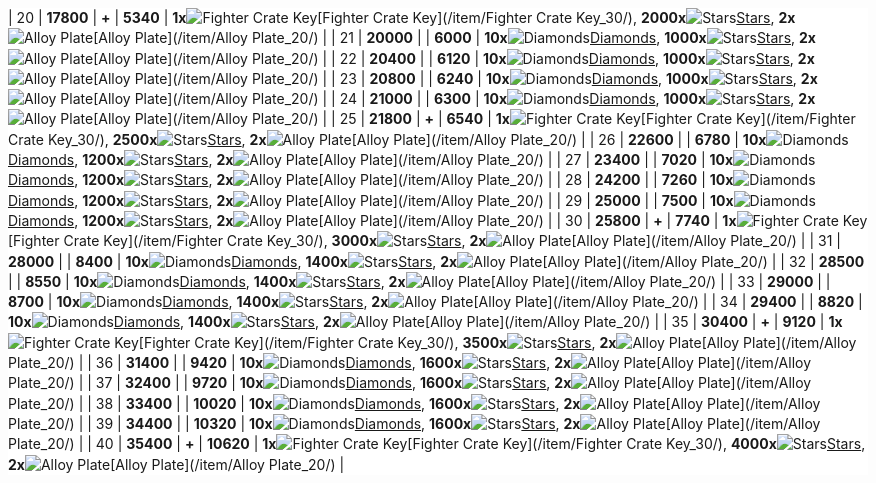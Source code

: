   | 20 | **17800** | **+** | **5340** | **1x**![Fighter Crate Key](/images/item/Fighter_Crate_Key_p.png)[Fighter Crate Key](/item/Fighter Crate Key_30/), **2000x**![Stars](/images/item/Stars_p.png)[Stars](/item/Stars_2/), **2x**![Alloy Plate](/images/item/Alloy_Plate_p.png)[Alloy Plate](/item/Alloy Plate_20/) |
  | 21 | **20000** |  | **6000** | **10x**![Diamonds](/images/item/Diamonds_p.png)[Diamonds](/item/Diamonds_15/), **1000x**![Stars](/images/item/Stars_p.png)[Stars](/item/Stars_2/), **2x**![Alloy Plate](/images/item/Alloy_Plate_p.png)[Alloy Plate](/item/Alloy Plate_20/) |
  | 22 | **20400** |  | **6120** | **10x**![Diamonds](/images/item/Diamonds_p.png)[Diamonds](/item/Diamonds_15/), **1000x**![Stars](/images/item/Stars_p.png)[Stars](/item/Stars_2/), **2x**![Alloy Plate](/images/item/Alloy_Plate_p.png)[Alloy Plate](/item/Alloy Plate_20/) |
  | 23 | **20800** |  | **6240** | **10x**![Diamonds](/images/item/Diamonds_p.png)[Diamonds](/item/Diamonds_15/), **1000x**![Stars](/images/item/Stars_p.png)[Stars](/item/Stars_2/), **2x**![Alloy Plate](/images/item/Alloy_Plate_p.png)[Alloy Plate](/item/Alloy Plate_20/) |
  | 24 | **21000** |  | **6300** | **10x**![Diamonds](/images/item/Diamonds_p.png)[Diamonds](/item/Diamonds_15/), **1000x**![Stars](/images/item/Stars_p.png)[Stars](/item/Stars_2/), **2x**![Alloy Plate](/images/item/Alloy_Plate_p.png)[Alloy Plate](/item/Alloy Plate_20/) |
  | 25 | **21800** | **+** | **6540** | **1x**![Fighter Crate Key](/images/item/Fighter_Crate_Key_p.png)[Fighter Crate Key](/item/Fighter Crate Key_30/), **2500x**![Stars](/images/item/Stars_p.png)[Stars](/item/Stars_2/), **2x**![Alloy Plate](/images/item/Alloy_Plate_p.png)[Alloy Plate](/item/Alloy Plate_20/) |
  | 26 | **22600** |  | **6780** | **10x**![Diamonds](/images/item/Diamonds_p.png)[Diamonds](/item/Diamonds_15/), **1200x**![Stars](/images/item/Stars_p.png)[Stars](/item/Stars_2/), **2x**![Alloy Plate](/images/item/Alloy_Plate_p.png)[Alloy Plate](/item/Alloy Plate_20/) |
  | 27 | **23400** |  | **7020** | **10x**![Diamonds](/images/item/Diamonds_p.png)[Diamonds](/item/Diamonds_15/), **1200x**![Stars](/images/item/Stars_p.png)[Stars](/item/Stars_2/), **2x**![Alloy Plate](/images/item/Alloy_Plate_p.png)[Alloy Plate](/item/Alloy Plate_20/) |
  | 28 | **24200** |  | **7260** | **10x**![Diamonds](/images/item/Diamonds_p.png)[Diamonds](/item/Diamonds_15/), **1200x**![Stars](/images/item/Stars_p.png)[Stars](/item/Stars_2/), **2x**![Alloy Plate](/images/item/Alloy_Plate_p.png)[Alloy Plate](/item/Alloy Plate_20/) |
  | 29 | **25000** |  | **7500** | **10x**![Diamonds](/images/item/Diamonds_p.png)[Diamonds](/item/Diamonds_15/), **1200x**![Stars](/images/item/Stars_p.png)[Stars](/item/Stars_2/), **2x**![Alloy Plate](/images/item/Alloy_Plate_p.png)[Alloy Plate](/item/Alloy Plate_20/) |
  | 30 | **25800** | **+** | **7740** | **1x**![Fighter Crate Key](/images/item/Fighter_Crate_Key_p.png)[Fighter Crate Key](/item/Fighter Crate Key_30/), **3000x**![Stars](/images/item/Stars_p.png)[Stars](/item/Stars_2/), **2x**![Alloy Plate](/images/item/Alloy_Plate_p.png)[Alloy Plate](/item/Alloy Plate_20/) |
  | 31 | **28000** |  | **8400** | **10x**![Diamonds](/images/item/Diamonds_p.png)[Diamonds](/item/Diamonds_15/), **1400x**![Stars](/images/item/Stars_p.png)[Stars](/item/Stars_2/), **2x**![Alloy Plate](/images/item/Alloy_Plate_p.png)[Alloy Plate](/item/Alloy Plate_20/) |
  | 32 | **28500** |  | **8550** | **10x**![Diamonds](/images/item/Diamonds_p.png)[Diamonds](/item/Diamonds_15/), **1400x**![Stars](/images/item/Stars_p.png)[Stars](/item/Stars_2/), **2x**![Alloy Plate](/images/item/Alloy_Plate_p.png)[Alloy Plate](/item/Alloy Plate_20/) |
  | 33 | **29000** |  | **8700** | **10x**![Diamonds](/images/item/Diamonds_p.png)[Diamonds](/item/Diamonds_15/), **1400x**![Stars](/images/item/Stars_p.png)[Stars](/item/Stars_2/), **2x**![Alloy Plate](/images/item/Alloy_Plate_p.png)[Alloy Plate](/item/Alloy Plate_20/) |
  | 34 | **29400** |  | **8820** | **10x**![Diamonds](/images/item/Diamonds_p.png)[Diamonds](/item/Diamonds_15/), **1400x**![Stars](/images/item/Stars_p.png)[Stars](/item/Stars_2/), **2x**![Alloy Plate](/images/item/Alloy_Plate_p.png)[Alloy Plate](/item/Alloy Plate_20/) |
  | 35 | **30400** | **+** | **9120** | **1x**![Fighter Crate Key](/images/item/Fighter_Crate_Key_p.png)[Fighter Crate Key](/item/Fighter Crate Key_30/), **3500x**![Stars](/images/item/Stars_p.png)[Stars](/item/Stars_2/), **2x**![Alloy Plate](/images/item/Alloy_Plate_p.png)[Alloy Plate](/item/Alloy Plate_20/) |
  | 36 | **31400** |  | **9420** | **10x**![Diamonds](/images/item/Diamonds_p.png)[Diamonds](/item/Diamonds_15/), **1600x**![Stars](/images/item/Stars_p.png)[Stars](/item/Stars_2/), **2x**![Alloy Plate](/images/item/Alloy_Plate_p.png)[Alloy Plate](/item/Alloy Plate_20/) |
  | 37 | **32400** |  | **9720** | **10x**![Diamonds](/images/item/Diamonds_p.png)[Diamonds](/item/Diamonds_15/), **1600x**![Stars](/images/item/Stars_p.png)[Stars](/item/Stars_2/), **2x**![Alloy Plate](/images/item/Alloy_Plate_p.png)[Alloy Plate](/item/Alloy Plate_20/) |
  | 38 | **33400** |  | **10020** | **10x**![Diamonds](/images/item/Diamonds_p.png)[Diamonds](/item/Diamonds_15/), **1600x**![Stars](/images/item/Stars_p.png)[Stars](/item/Stars_2/), **2x**![Alloy Plate](/images/item/Alloy_Plate_p.png)[Alloy Plate](/item/Alloy Plate_20/) |
  | 39 | **34400** |  | **10320** | **10x**![Diamonds](/images/item/Diamonds_p.png)[Diamonds](/item/Diamonds_15/), **1600x**![Stars](/images/item/Stars_p.png)[Stars](/item/Stars_2/), **2x**![Alloy Plate](/images/item/Alloy_Plate_p.png)[Alloy Plate](/item/Alloy Plate_20/) |
  | 40 | **35400** | **+** | **10620** | **1x**![Fighter Crate Key](/images/item/Fighter_Crate_Key_p.png)[Fighter Crate Key](/item/Fighter Crate Key_30/), **4000x**![Stars](/images/item/Stars_p.png)[Stars](/item/Stars_2/), **2x**![Alloy Plate](/images/item/Alloy_Plate_p.png)[Alloy Plate](/item/Alloy Plate_20/) |